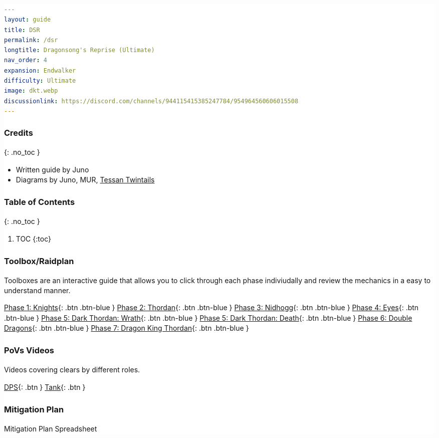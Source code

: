 ```yaml
---
layout: guide
title: DSR
permalink: /dsr
longtitle: Dragonsong's Reprise (Ultimate)
nav_order: 4
expansion: Endwalker
difficulty: Ultimate
image: dkt.webp
discussionlink: https://discord.com/channels/944115415385247784/954964560606015508
---
```


### Credits
{: .no_toc }
- Written guide by Juno
- Diagrams by Juno, MUR, [Tessan Twintails](https://www.youtube.com/watch?v=A-P1eXE18ko)

### Table of Contents
{: .no_toc }

1. TOC
{:toc}

### Toolbox/Raidplan
Toolboxes are an interactive guide that allows you to click through each phase indiviudally and review the mechanics in a easy to understand manner.

[Phase 1: Knights](https://ff14.toolboxgaming.space/?id=199680719834861&preview=1){: .btn .btn-blue }
[Phase 2: Thordan](https://ff14.toolboxgaming.space/?id=110786314454861&preview=1){: .btn .btn-blue }
[Phase 3: Nidhogg](https://ff14.toolboxgaming.space/?id=654299805191961&preview=1){: .btn .btn-blue }
[Phase 4: Eyes](https://ff14.toolboxgaming.space/?id=674291612991961&preview=1){: .btn .btn-blue }
[Phase 5: Dark Thordan: Wrath](https://ff14.toolboxgaming.space/?id=143466228734561&preview=1){: .btn .btn-blue }
[Phase 5: Dark Thordan: Death](https://ff14.toolboxgaming.space/?id=268588669900861&preview=1){: .btn .btn-blue }
[Phase 6: Double Dragons](https://ff14.toolboxgaming.space/?id=610785126654861&preview=1){: .btn .btn-blue }
[Phase 7: Dragon King Thordan](){: .btn .btn-blue }

### PoVs Videos
Videos covering clears by different roles.

[DPS](https://youtu.be/FMr8XWq-mXs){: .btn }
[Tank](https://www.youtube.com/watch?v=Yex5-s3ITPg){: .btn }

### Mitigation Plan
Mitigation Plan Spreadsheet
